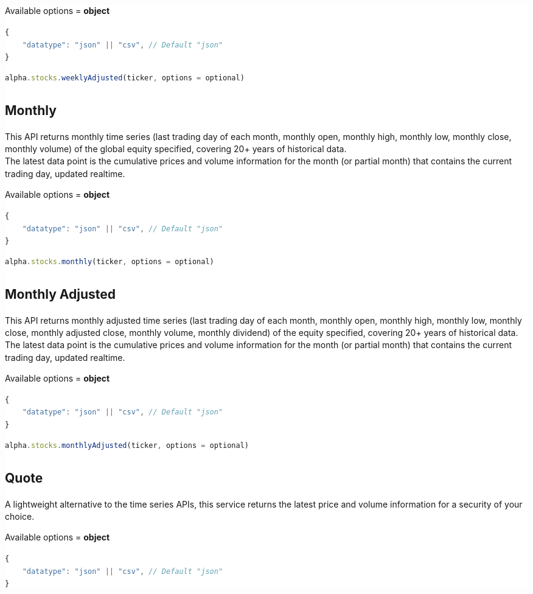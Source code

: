 Available options = **object**
```javascript
{
    "datatype": "json" || "csv", // Default "json"
}
```

```js
alpha.stocks.weeklyAdjusted(ticker, options = optional)
```

## Monthly
This API returns monthly time series (last trading day of each month, monthly open, monthly high, monthly low, monthly close, monthly volume) of the global equity specified, covering 20+ years of historical data.<br>
The latest data point is the cumulative prices and volume information for the month (or partial month) that contains the current trading day, updated realtime.

Available options = **object**
```javascript
{
    "datatype": "json" || "csv", // Default "json"
}
```

```js
alpha.stocks.monthly(ticker, options = optional)
```

## Monthly Adjusted
This API returns monthly adjusted time series (last trading day of each month, monthly open, monthly high, monthly low, monthly close, monthly adjusted close, monthly volume, monthly dividend) of the equity specified, covering 20+ years of historical data.<br>
The latest data point is the cumulative prices and volume information for the month (or partial month) that contains the current trading day, updated realtime.

Available options = **object**
```javascript
{
    "datatype": "json" || "csv", // Default "json"
}
```

```js
alpha.stocks.monthlyAdjusted(ticker, options = optional)
```

## Quote
A lightweight alternative to the time series APIs, this service returns the latest price and volume information for a security of your choice.

Available options = **object**
```javascript
{
    "datatype": "json" || "csv", // Default "json"
}
```
